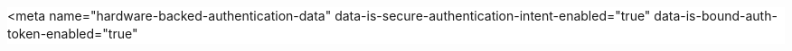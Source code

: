 <meta name="locale-data" 
      data-language-code="en_us" 
      data-language-name="English" /><meta name="device-meta"
      data-device-type="computer"
      data-is-in-app="false"
      data-is-desktop="true"
      data-is-phone="false"
      data-is-tablet="false"
      data-is-console="false"
      data-is-android-app="false"
      data-is-ios-app="false"
      data-is-uwp-app="false"
      data-is-xbox-app="false"
      data-is-amazon-app="false"
      data-is-win32-app="false"
      data-is-studio="false"
      data-is-game-client-browser="false"
      data-is-ios-device="false"
      data-is-android-device="false"
      data-is-universal-app="false"
      data-app-type="unknown"
/>
<meta name="environment-meta"
      data-is-testing-site="false" />

<meta id="roblox-display-names" data-enabled="true"></meta>

<meta name="hardware-backed-authentication-data"
      data-is-secure-authentication-intent-enabled="true"
      data-is-bound-auth-token-enabled="true"